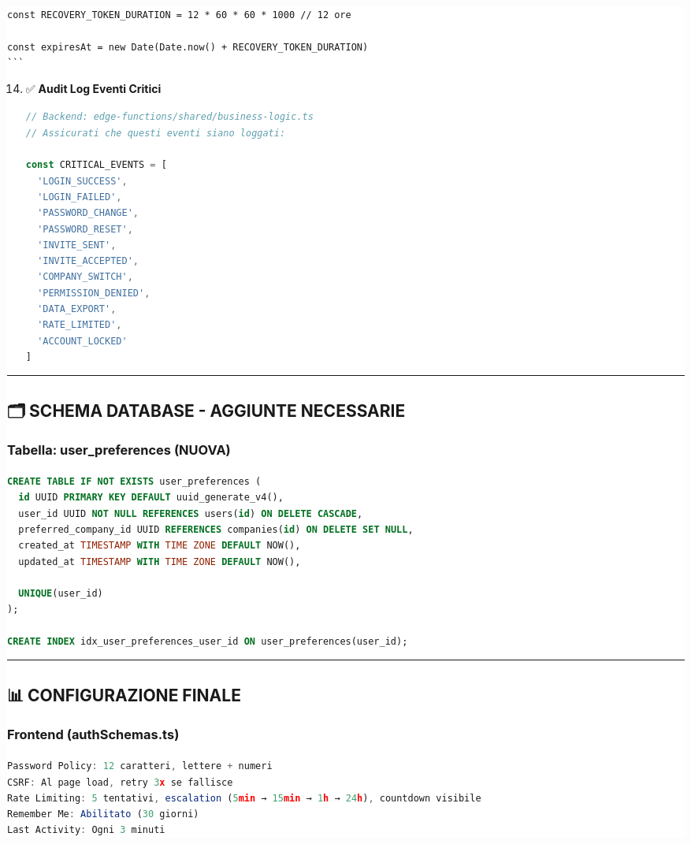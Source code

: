     const RECOVERY_TOKEN_DURATION = 12 * 60 * 60 * 1000 // 12 ore

    const expiresAt = new Date(Date.now() + RECOVERY_TOKEN_DURATION)
    ```

14. ✅ **Audit Log Eventi Critici**
    ```typescript
    // Backend: edge-functions/shared/business-logic.ts
    // Assicurati che questi eventi siano loggati:

    const CRITICAL_EVENTS = [
      'LOGIN_SUCCESS',
      'LOGIN_FAILED',
      'PASSWORD_CHANGE',
      'PASSWORD_RESET',
      'INVITE_SENT',
      'INVITE_ACCEPTED',
      'COMPANY_SWITCH',
      'PERMISSION_DENIED',
      'DATA_EXPORT',
      'RATE_LIMITED',
      'ACCOUNT_LOCKED'
    ]
    ```

---

## 🗂️ SCHEMA DATABASE - AGGIUNTE NECESSARIE

### **Tabella: user_preferences** (NUOVA)
```sql
CREATE TABLE IF NOT EXISTS user_preferences (
  id UUID PRIMARY KEY DEFAULT uuid_generate_v4(),
  user_id UUID NOT NULL REFERENCES users(id) ON DELETE CASCADE,
  preferred_company_id UUID REFERENCES companies(id) ON DELETE SET NULL,
  created_at TIMESTAMP WITH TIME ZONE DEFAULT NOW(),
  updated_at TIMESTAMP WITH TIME ZONE DEFAULT NOW(),

  UNIQUE(user_id)
);

CREATE INDEX idx_user_preferences_user_id ON user_preferences(user_id);
```

---

## 📊 CONFIGURAZIONE FINALE

### **Frontend (authSchemas.ts)**
```typescript
Password Policy: 12 caratteri, lettere + numeri
CSRF: Al page load, retry 3x se fallisce
Rate Limiting: 5 tentativi, escalation (5min → 15min → 1h → 24h), countdown visibile
Remember Me: Abilitato (30 giorni)
Last Activity: Ogni 3 minuti
```
